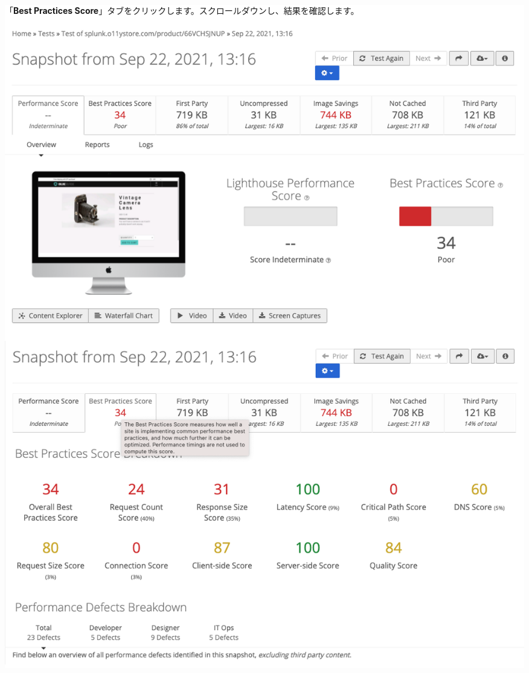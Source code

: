 「**Best Practices Score**」タブをクリックします。スクロールダウンし、結果を確認します。

![placeholder](../../images/image23.png)

![Best Practices](../../images/best-practices.png)
